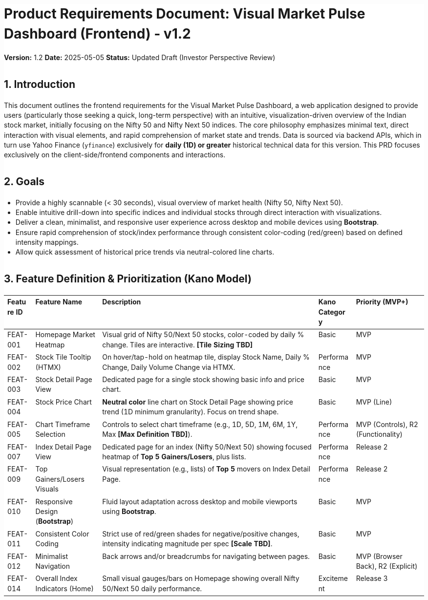 # Product Requirements Document: Visual Market Pulse Dashboard (Frontend) - v1.2

**Version:** 1.2
**Date:** 2025-05-05
**Status:** Updated Draft (Investor Perspective Review)

## 1. Introduction

This document outlines the frontend requirements for the Visual Market Pulse Dashboard, a web application designed to provide users (particularly those seeking a quick, long-term perspective) with an intuitive, visualization-driven overview of the Indian stock market, initially focusing on the Nifty 50 and Nifty Next 50 indices. The core philosophy emphasizes minimal text, direct interaction with visual elements, and rapid comprehension of market state and trends. Data is sourced via backend APIs, which in turn use Yahoo Finance (`yfinance`) exclusively for **daily (1D) or greater** historical technical data for this version. This PRD focuses exclusively on the client-side/frontend components and interactions.

## 2. Goals

*   Provide a highly scannable (< 30 seconds), visual overview of market health (Nifty 50, Nifty Next 50).
*   Enable intuitive drill-down into specific indices and individual stocks through direct interaction with visualizations.
*   Deliver a clean, minimalist, and responsive user experience across desktop and mobile devices using **Bootstrap**.
*   Ensure rapid comprehension of stock/index performance through consistent color-coding (red/green) based on defined intensity mappings.
*   Allow quick assessment of historical price trends via neutral-colored line charts.

## 3. Feature Definition & Prioritization (Kano Model)

| Feature ID | Feature Name    | Description    | Kano Category | Priority (MVP+) |
| :---- | :---- | :---- | :---- | :---- |
| FEAT-001   | Homepage Market Heatmap    | Visual grid of Nifty 50/Next 50 stocks, color-coded by daily % change. Tiles are interactive. **[Tile Sizing TBD]**    | Basic    | MVP    |
| FEAT-002   | Stock Tile Tooltip (HTMX)    | On hover/tap-hold on heatmap tile, display Stock Name, Daily % Change, Daily Volume Change via HTMX.    | Performance   | MVP    |
| FEAT-003   | Stock Detail Page View    | Dedicated page for a single stock showing basic info and price chart.    | Basic    | MVP    |
| FEAT-004   | Stock Price Chart    | **Neutral color** line chart on Stock Detail Page showing price trend (1D minimum granularity). Focus on trend shape.    | Basic    | MVP (Line)    |
| FEAT-005   | Chart Timeframe Selection    | Controls to select chart timeframe (e.g., 1D, 5D, 1M, 6M, 1Y, Max **[Max Definition TBD]**).    | Performance   | MVP (Controls), R2 (Functionality) |
| FEAT-007   | Index Detail Page View    | Dedicated page for an index (Nifty 50/Next 50) showing focused heatmap of **Top 5 Gainers/Losers**, plus lists.    | Performance   | Release 2    |
| FEAT-009   | Top Gainers/Losers Visuals    | Visual representation (e.g., lists) of **Top 5** movers on Index Detail Page.    | Performance   | Release 2    |
| FEAT-010   | Responsive Design (**Bootstrap**) | Fluid layout adaptation across desktop and mobile viewports using **Bootstrap**.    | Basic    | MVP    |
| FEAT-011   | Consistent Color Coding    | Strict use of red/green shades for negative/positive changes, intensity indicating magnitude per spec **[Scale TBD]**.    | Basic    | MVP    |
| FEAT-012   | Minimalist Navigation    | Back arrows and/or breadcrumbs for navigating between pages.    | Basic    | MVP (Browser Back), R2 (Explicit) |
| FEAT-014   | Overall Index Indicators (Home)  | Small visual gauges/bars on Homepage showing overall Nifty 50/Next 50 daily performance.    | Excitement    | Release 3    |
